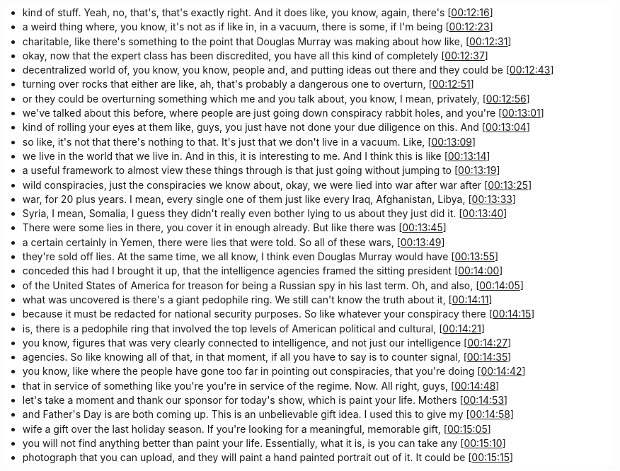 *  kind of stuff. Yeah, no, that's, that's exactly right. And it does like, you know, again, there's [[00:12:16](https://www.youtube.com/watch?v=gH2-qojtQQI&t=736.72s)]
*  a weird thing where, you know, it's not as if like in, in a vacuum, there is some, if I'm being [[00:12:23](https://www.youtube.com/watch?v=gH2-qojtQQI&t=743.84s)]
*  charitable, like there's something to the point that Douglas Murray was making about how like, [[00:12:31](https://www.youtube.com/watch?v=gH2-qojtQQI&t=751.76s)]
*  okay, now that the expert class has been discredited, you have all this kind of completely [[00:12:37](https://www.youtube.com/watch?v=gH2-qojtQQI&t=757.36s)]
*  decentralized world of, you know, you know, people and, and putting ideas out there and they could be [[00:12:43](https://www.youtube.com/watch?v=gH2-qojtQQI&t=763.6800000000001s)]
*  turning over rocks that either are like, ah, that's probably a dangerous one to overturn, [[00:12:51](https://www.youtube.com/watch?v=gH2-qojtQQI&t=771.76s)]
*  or they could be overturning something which me and you talk about, you know, I mean, privately, [[00:12:56](https://www.youtube.com/watch?v=gH2-qojtQQI&t=776.8s)]
*  we've talked about this before, where people are just going down conspiracy rabbit holes, and you're [[00:13:01](https://www.youtube.com/watch?v=gH2-qojtQQI&t=781.04s)]
*  kind of rolling your eyes at them like, guys, you just have not done your due diligence on this. And [[00:13:04](https://www.youtube.com/watch?v=gH2-qojtQQI&t=784.9599999999999s)]
*  so like, it's not that there's nothing to that. It's just that we don't live in a vacuum. Like, [[00:13:09](https://www.youtube.com/watch?v=gH2-qojtQQI&t=789.3599999999999s)]
*  we live in the world that we live in. And in this, it is interesting to me. And I think this is like [[00:13:14](https://www.youtube.com/watch?v=gH2-qojtQQI&t=794.56s)]
*  a useful framework to almost view these things through is that just going without jumping to [[00:13:19](https://www.youtube.com/watch?v=gH2-qojtQQI&t=799.92s)]
*  wild conspiracies, just the conspiracies we know about, okay, we were lied into war after war after [[00:13:25](https://www.youtube.com/watch?v=gH2-qojtQQI&t=805.28s)]
*  war, for 20 plus years. I mean, every single one of them just like every Iraq, Afghanistan, Libya, [[00:13:33](https://www.youtube.com/watch?v=gH2-qojtQQI&t=813.1999999999999s)]
*  Syria, I mean, Somalia, I guess they didn't really even bother lying to us about they just did it. [[00:13:40](https://www.youtube.com/watch?v=gH2-qojtQQI&t=820.4799999999999s)]
*  There were some lies in there, you cover it in enough already. But like there was [[00:13:45](https://www.youtube.com/watch?v=gH2-qojtQQI&t=825.1999999999999s)]
*  a certain certainly in Yemen, there were lies that were told. So all of these wars, [[00:13:49](https://www.youtube.com/watch?v=gH2-qojtQQI&t=829.28s)]
*  they're sold off lies. At the same time, we all know, I think even Douglas Murray would have [[00:13:55](https://www.youtube.com/watch?v=gH2-qojtQQI&t=835.92s)]
*  conceded this had I brought it up, that the intelligence agencies framed the sitting president [[00:14:00](https://www.youtube.com/watch?v=gH2-qojtQQI&t=840.56s)]
*  of the United States of America for treason for being a Russian spy in his last term. Oh, and also, [[00:14:05](https://www.youtube.com/watch?v=gH2-qojtQQI&t=845.68s)]
*  what was uncovered is there's a giant pedophile ring. We still can't know the truth about it, [[00:14:11](https://www.youtube.com/watch?v=gH2-qojtQQI&t=851.1199999999999s)]
*  because it must be redacted for national security purposes. So like whatever your conspiracy there [[00:14:15](https://www.youtube.com/watch?v=gH2-qojtQQI&t=855.68s)]
*  is, there is a pedophile ring that involved the top levels of American political and cultural, [[00:14:21](https://www.youtube.com/watch?v=gH2-qojtQQI&t=861.92s)]
*  you know, figures that was very clearly connected to intelligence, and not just our intelligence [[00:14:27](https://www.youtube.com/watch?v=gH2-qojtQQI&t=867.92s)]
*  agencies. So like knowing all of that, in that moment, if all you have to say is to counter signal, [[00:14:35](https://www.youtube.com/watch?v=gH2-qojtQQI&t=875.12s)]
*  you know, like where the people have gone too far in pointing out conspiracies, that you're doing [[00:14:42](https://www.youtube.com/watch?v=gH2-qojtQQI&t=882.88s)]
*  that in service of something like you're you're in service of the regime. Now. All right, guys, [[00:14:48](https://www.youtube.com/watch?v=gH2-qojtQQI&t=888.8s)]
*  let's take a moment and thank our sponsor for today's show, which is paint your life. Mothers [[00:14:53](https://www.youtube.com/watch?v=gH2-qojtQQI&t=893.52s)]
*  and Father's Day is are both coming up. This is an unbelievable gift idea. I used this to give my [[00:14:58](https://www.youtube.com/watch?v=gH2-qojtQQI&t=898.5600000000001s)]
*  wife a gift over the last holiday season. If you're looking for a meaningful, memorable gift, [[00:15:05](https://www.youtube.com/watch?v=gH2-qojtQQI&t=905.44s)]
*  you will not find anything better than paint your life. Essentially, what it is, is you can take any [[00:15:10](https://www.youtube.com/watch?v=gH2-qojtQQI&t=910.8s)]
*  photograph that you can upload, and they will paint a hand painted portrait out of it. It could be [[00:15:15](https://www.youtube.com/watch?v=gH2-qojtQQI&t=915.4399999999999s)]